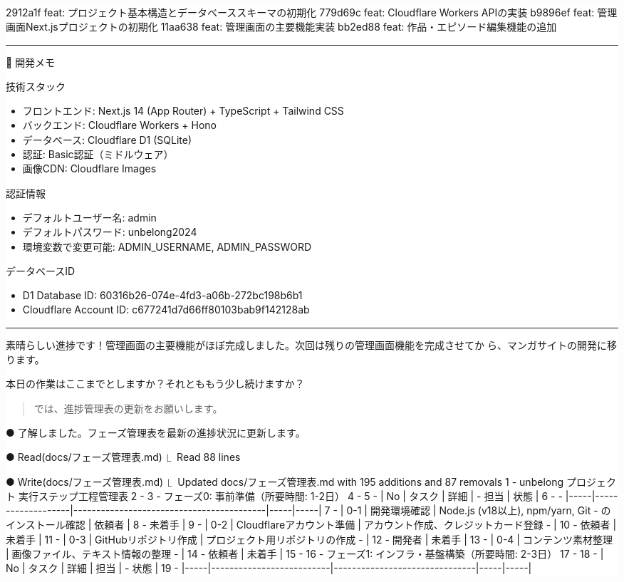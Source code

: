   2912a1f feat: プロジェクト基本構造とデータベーススキーマの初期化
  779d69c feat: Cloudflare Workers APIの実装
  b9896ef feat: 管理画面Next.jsプロジェクトの初期化
  11aa638 feat: 管理画面の主要機能実装
  bb2ed88 feat: 作品・エピソード編集機能の追加

  ---
  📝 開発メモ

  技術スタック

  - フロントエンド: Next.js 14 (App Router) + TypeScript + Tailwind CSS
  - バックエンド: Cloudflare Workers + Hono
  - データベース: Cloudflare D1 (SQLite)
  - 認証: Basic認証（ミドルウェア）
  - 画像CDN: Cloudflare Images

  認証情報

  - デフォルトユーザー名: admin
  - デフォルトパスワード: unbelong2024
  - 環境変数で変更可能: ADMIN_USERNAME, ADMIN_PASSWORD

  データベースID

  - D1 Database ID: 60316b26-074e-4fd3-a06b-272bc198b6b1
  - Cloudflare Account ID: c677241d7d66ff80103bab9f142128ab

  ---
  素晴らしい進捗です！管理画面の主要機能がほぼ完成しました。次回は残りの管理画面機能を完成させてか
  ら、マンガサイトの開発に移ります。

  本日の作業はここまでとしますか？それとももう少し続けますか？

> では、進捗管理表の更新をお願いします。

● 了解しました。フェーズ管理表を最新の進捗状況に更新します。

● Read(docs/フェーズ管理表.md)
  ⎿  Read 88 lines

● Write(docs/フェーズ管理表.md)
  ⎿  Updated docs/フェーズ管理表.md with 195 additions and 87 removals
         1 -  unbelong プロジェクト 実行ステップ工程管理表
         2 -
         3 -    フェーズ0: 事前準備（所要時間: 1-2日）
         4 -
         5 -    | No  | タスク               | 詳細                                       |
           - 担当  | 状態  |
         6 -
           - |-----|-------------------|------------------------------------------|-----|-----|
         7 -    | 0-1 | 開発環境確認            | Node.js (v18以上), npm/yarn, Git
           - のインストール確認 | 依頼者 |
         8 -     未着手 |
         9 -    | 0-2 | Cloudflareアカウント準備 | アカウント作成、クレジットカード登録
           -                |
        10 -    依頼者 | 未着手 |
        11 -    | 0-3 | GitHubリポジトリ作成     | プロジェクト用リポジトリの作成
           -             |
        12 -    開発者 | 未着手 |
        13 -    | 0-4 | コンテンツ素材整理         | 画像ファイル、テキスト情報の整理
           -                |
        14 -    依頼者 | 未着手 |
        15 -
        16 -    フェーズ1: インフラ・基盤構築（所要時間: 2-3日）
        17 -
        18 -    | No  | タスク                      | 詳細                            | 担当  |
           -  状態  |
        19 -    |-----|--------------------------|-------------------------------|-----|-----|